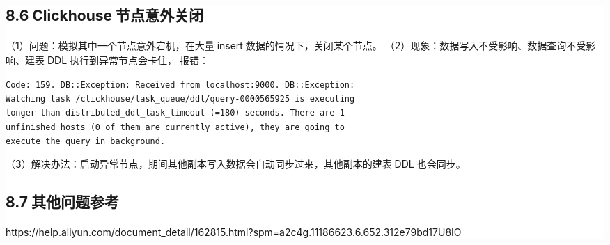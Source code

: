 ## 8.6 Clickhouse 节点意外关闭
（1）问题：模拟其中一个节点意外宕机，在大量 insert 数据的情况下，关闭某个节点。
（2）现象：数据写入不受影响、数据查询不受影响、建表 DDL 执行到异常节点会卡住，
报错：
```
Code: 159. DB::Exception: Received from localhost:9000. DB::Exception: 
Watching task /clickhouse/task_queue/ddl/query-0000565925 is executing 
longer than distributed_ddl_task_timeout (=180) seconds. There are 1 
unfinished hosts (0 of them are currently active), they are going to 
execute the query in background.
```
（3）解决办法：启动异常节点，期间其他副本写入数据会自动同步过来，其他副本的建表 DDL 也会同步。

## 8.7 其他问题参考
https://help.aliyun.com/document_detail/162815.html?spm=a2c4g.11186623.6.652.312e79bd17U8IO
